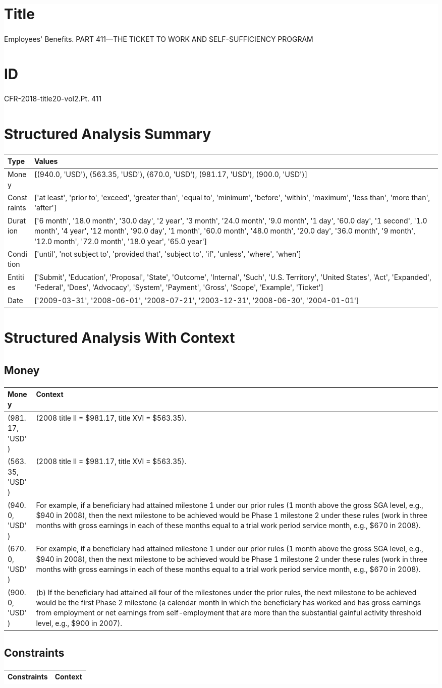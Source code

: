 # Title

 Employees' Benefits. PART 411—THE TICKET TO WORK AND SELF-SUFFICIENCY PROGRAM


# ID

 CFR-2018-title20-vol2.Pt. 411


# Structured Analysis Summary

| Type        | Values                                                                                                                                                                                                                                                                                                  |
|:------------|:--------------------------------------------------------------------------------------------------------------------------------------------------------------------------------------------------------------------------------------------------------------------------------------------------------|
| Money       | [(940.0, 'USD'), (563.35, 'USD'), (670.0, 'USD'), (981.17, 'USD'), (900.0, 'USD')]                                                                                                                                                                                                                      |
| Constraints | ['at least', 'prior to', 'exceed', 'greater than', 'equal to', 'minimum', 'before', 'within', 'maximum', 'less than', 'more than', 'after']                                                                                                                                                             |
| Duration    | ['6 month', '18.0 month', '30.0 day', '2 year', '3 month', '24.0 month', '9.0 month', '1 day', '60.0 day', '1 second', '1.0 month', '4 year', '12 month', '90.0 day', '1 month', '60.0 month', '48.0 month', '20.0 day', '36.0 month', '9 month', '12.0 month', '72.0 month', '18.0 year', '65.0 year'] |
| Condition   | ['until', 'not subject to', 'provided that', 'subject to', 'if', 'unless', 'where', 'when']                                                                                                                                                                                                             |
| Entities    | ['Submit', 'Education', 'Proposal', 'State', 'Outcome', 'Internal', 'Such', 'U.S. Territory', 'United States', 'Act', 'Expanded', 'Federal', 'Does', 'Advocacy', 'System', 'Payment', 'Gross', 'Scope', 'Example', 'Ticket']                                                                            |
| Date        | ['2009-03-31', '2008-06-01', '2008-07-21', '2003-12-31', '2008-06-30', '2004-01-01']                                                                                                                                                                                                                    |


# Structured Analysis With Context

 


## Money

| Money           | Context                                                                                                                                                                                                                                                                                                                                                                                  |
|:----------------|:-----------------------------------------------------------------------------------------------------------------------------------------------------------------------------------------------------------------------------------------------------------------------------------------------------------------------------------------------------------------------------------------|
| (981.17, 'USD') | (2008 title II = $981.17, title XVI = $563.35).                                                                                                                                                                                                                                                                                                                                          |
| (563.35, 'USD') | (2008 title II = $981.17, title XVI = $563.35).                                                                                                                                                                                                                                                                                                                                          |
| (940.0, 'USD')  | For example, if a beneficiary had attained milestone 1 under our prior rules (1 month above the gross SGA level, e.g., $940 in 2008), then the next milestone to be achieved would be Phase 1 milestone 2 under these rules (work in three months with gross earnings in each of these months equal to a trial work period service month, e.g., $670 in 2008).                           |
| (670.0, 'USD')  | For example, if a beneficiary had attained milestone 1 under our prior rules (1 month above the gross SGA level, e.g., $940 in 2008), then the next milestone to be achieved would be Phase 1 milestone 2 under these rules (work in three months with gross earnings in each of these months equal to a trial work period service month, e.g., $670 in 2008).                           |
| (900.0, 'USD')  | (b) If the beneficiary had attained all four of the milestones under the prior rules, the next milestone to be achieved would be the first Phase 2 milestone (a calendar month in which the beneficiary has worked and has gross earnings from employment or net earnings from self-employment that are more than the substantial gainful activity threshold level, e.g., $900 in 2007). |


## Constraints

| Constraints   | Context                                                                                                                                      |
|:--------------|:---------------------------------------------------------------------------------------------------------------------------------------------|